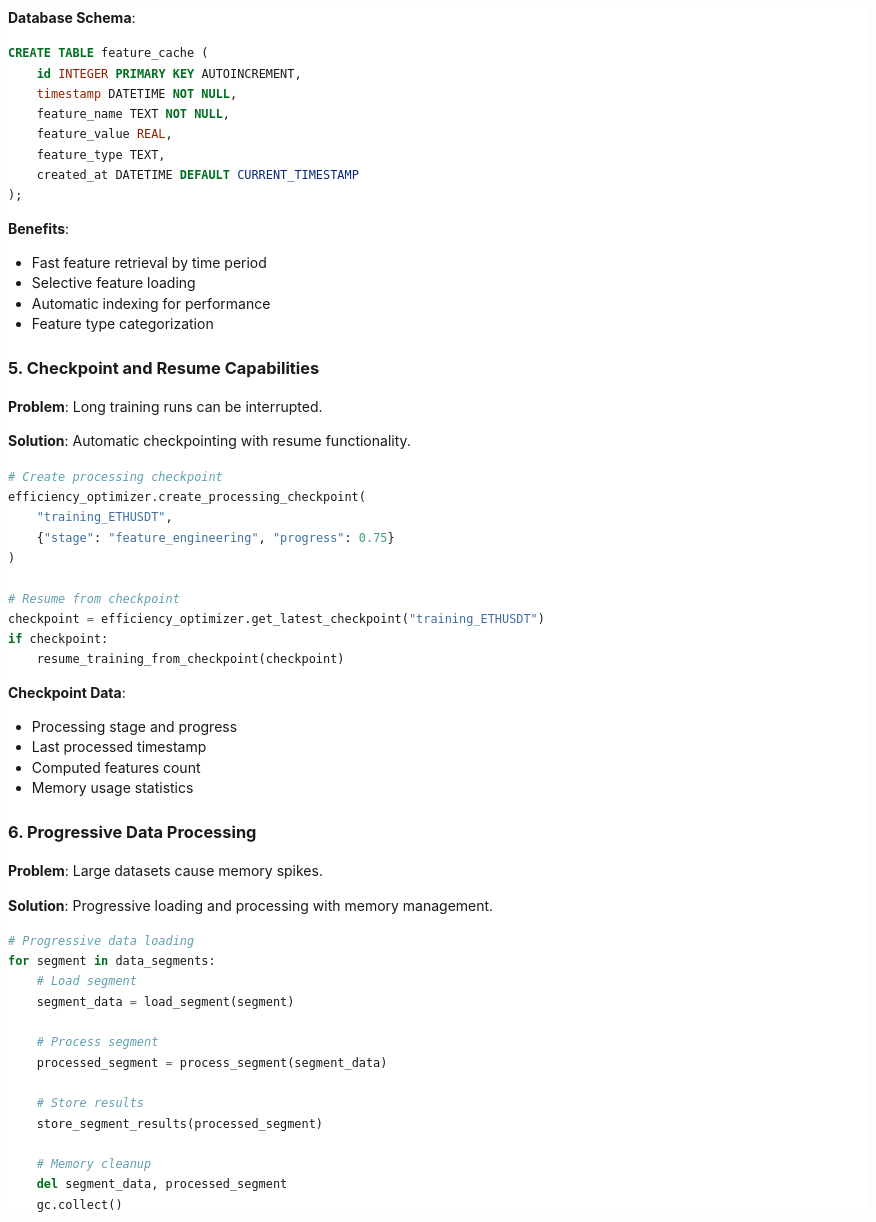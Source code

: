**Database Schema**:
```sql
CREATE TABLE feature_cache (
    id INTEGER PRIMARY KEY AUTOINCREMENT,
    timestamp DATETIME NOT NULL,
    feature_name TEXT NOT NULL,
    feature_value REAL,
    feature_type TEXT,
    created_at DATETIME DEFAULT CURRENT_TIMESTAMP
);
```

**Benefits**:
- Fast feature retrieval by time period
- Selective feature loading
- Automatic indexing for performance
- Feature type categorization

### 5. Checkpoint and Resume Capabilities

**Problem**: Long training runs can be interrupted.

**Solution**: Automatic checkpointing with resume functionality.

```python
# Create processing checkpoint
efficiency_optimizer.create_processing_checkpoint(
    "training_ETHUSDT",
    {"stage": "feature_engineering", "progress": 0.75}
)

# Resume from checkpoint
checkpoint = efficiency_optimizer.get_latest_checkpoint("training_ETHUSDT")
if checkpoint:
    resume_training_from_checkpoint(checkpoint)
```

**Checkpoint Data**:
- Processing stage and progress
- Last processed timestamp
- Computed features count
- Memory usage statistics

### 6. Progressive Data Processing

**Problem**: Large datasets cause memory spikes.

**Solution**: Progressive loading and processing with memory management.

```python
# Progressive data loading
for segment in data_segments:
    # Load segment
    segment_data = load_segment(segment)
    
    # Process segment
    processed_segment = process_segment(segment_data)
    
    # Store results
    store_segment_results(processed_segment)
    
    # Memory cleanup
    del segment_data, processed_segment
    gc.collect()
```
